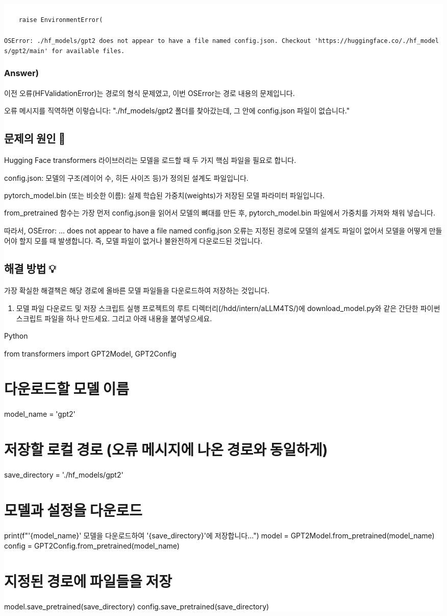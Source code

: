 ```

    raise EnvironmentError(

OSError: ./hf_models/gpt2 does not appear to have a file named config.json. Checkout 'https://huggingface.co/./hf_models/gpt2/main' for available files.
```
### Answer)
이전 오류(HFValidationError)는 경로의 형식 문제였고, 이번 OSError는 경로 내용의 문제입니다.

오류 메시지를 직역하면 이렇습니다: "./hf_models/gpt2 폴더를 찾아갔는데, 그 안에 config.json 파일이 없습니다."

## 문제의 원인 🧐
Hugging Face transformers 라이브러리는 모델을 로드할 때 두 가지 핵심 파일을 필요로 합니다.

config.json: 모델의 구조(레이어 수, 히든 사이즈 등)가 정의된 설계도 파일입니다.

pytorch_model.bin (또는 비슷한 이름): 실제 학습된 가중치(weights)가 저장된 모델 파라미터 파일입니다.

from_pretrained 함수는 가장 먼저 config.json을 읽어서 모델의 뼈대를 만든 후, pytorch_model.bin 파일에서 가중치를 가져와 채워 넣습니다.

따라서, OSError: ... does not appear to have a file named config.json 오류는 지정된 경로에 모델의 설계도 파일이 없어서 모델을 어떻게 만들어야 할지 모를 때 발생합니다. 즉, 모델 파일이 없거나 불완전하게 다운로드된 것입니다.

## 해결 방법 💡
가장 확실한 해결책은 해당 경로에 올바른 모델 파일들을 다운로드하여 저장하는 것입니다.

1. 모델 파일 다운로드 및 저장 스크립트 실행
프로젝트의 루트 디렉터리(/hdd/intern/aLLM4TS/)에 download_model.py와 같은 간단한 파이썬 스크립트 파일을 하나 만드세요. 그리고 아래 내용을 붙여넣으세요.

Python

from transformers import GPT2Model, GPT2Config

# 다운로드할 모델 이름
model_name = 'gpt2'

# 저장할 로컬 경로 (오류 메시지에 나온 경로와 동일하게)
save_directory = './hf_models/gpt2' 

# 모델과 설정을 다운로드
print(f"'{model_name}' 모델을 다운로드하여 '{save_directory}'에 저장합니다...")
model = GPT2Model.from_pretrained(model_name)
config = GPT2Config.from_pretrained(model_name)

# 지정된 경로에 파일들을 저장
model.save_pretrained(save_directory)
config.save_pretrained(save_directory)
